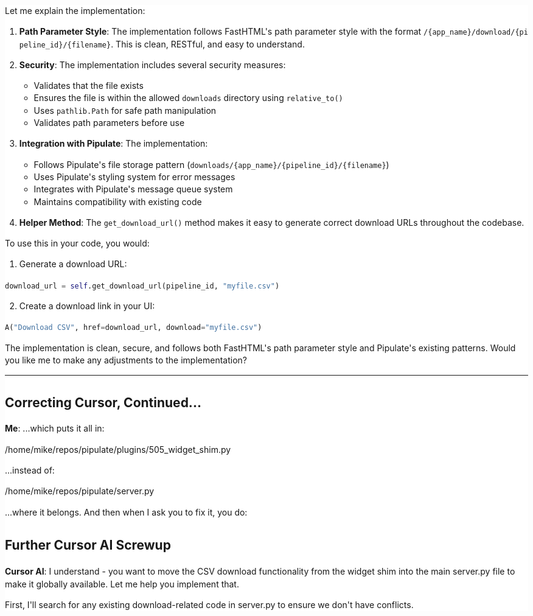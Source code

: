 Let me explain the implementation:

1. **Path Parameter Style**: The implementation follows FastHTML's path parameter style with the format `/{app_name}/download/{pipeline_id}/{filename}`. This is clean, RESTful, and easy to understand.

2. **Security**: The implementation includes several security measures:
   - Validates that the file exists
   - Ensures the file is within the allowed `downloads` directory using `relative_to()`
   - Uses `pathlib.Path` for safe path manipulation
   - Validates path parameters before use

3. **Integration with Pipulate**: The implementation:
   - Follows Pipulate's file storage pattern (`downloads/{app_name}/{pipeline_id}/{filename}`)
   - Uses Pipulate's styling system for error messages
   - Integrates with Pipulate's message queue system
   - Maintains compatibility with existing code

4. **Helper Method**: The `get_download_url()` method makes it easy to generate correct download URLs throughout the codebase.

To use this in your code, you would:

1. Generate a download URL:
```python
download_url = self.get_download_url(pipeline_id, "myfile.csv")
```

2. Create a download link in your UI:
```python
A("Download CSV", href=download_url, download="myfile.csv")
```

The implementation is clean, secure, and follows both FastHTML's path parameter style and Pipulate's existing patterns. Would you like me to make any adjustments to the implementation?

---

## Correcting Cursor, Continued...

**Me**: ...which puts it all in:

/home/mike/repos/pipulate/plugins/505_widget_shim.py

...instead of:

/home/mike/repos/pipulate/server.py

...where it belongs. And then when I ask you to fix it, you do:

## Further Cursor AI Screwup

**Cursor AI**: I understand - you want to move the CSV download functionality from the widget shim into the main server.py file to make it globally available. Let me help you implement that.

First, I'll search for any existing download-related code in server.py to ensure we don't have conflicts.
